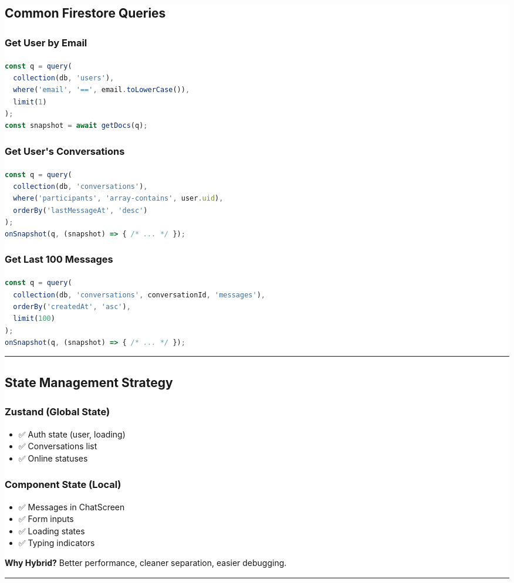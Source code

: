 ## Common Firestore Queries

### Get User by Email
```typescript
const q = query(
  collection(db, 'users'),
  where('email', '==', email.toLowerCase()),
  limit(1)
);
const snapshot = await getDocs(q);
```

### Get User's Conversations
```typescript
const q = query(
  collection(db, 'conversations'),
  where('participants', 'array-contains', user.uid),
  orderBy('lastMessageAt', 'desc')
);
onSnapshot(q, (snapshot) => { /* ... */ });
```

### Get Last 100 Messages
```typescript
const q = query(
  collection(db, 'conversations', conversationId, 'messages'),
  orderBy('createdAt', 'asc'),
  limit(100)
);
onSnapshot(q, (snapshot) => { /* ... */ });
```

---

## State Management Strategy

### Zustand (Global State)
- ✅ Auth state (user, loading)
- ✅ Conversations list
- ✅ Online statuses

### Component State (Local)
- ✅ Messages in ChatScreen
- ✅ Form inputs
- ✅ Loading states
- ✅ Typing indicators

**Why Hybrid?** Better performance, cleaner separation, easier debugging.

---
